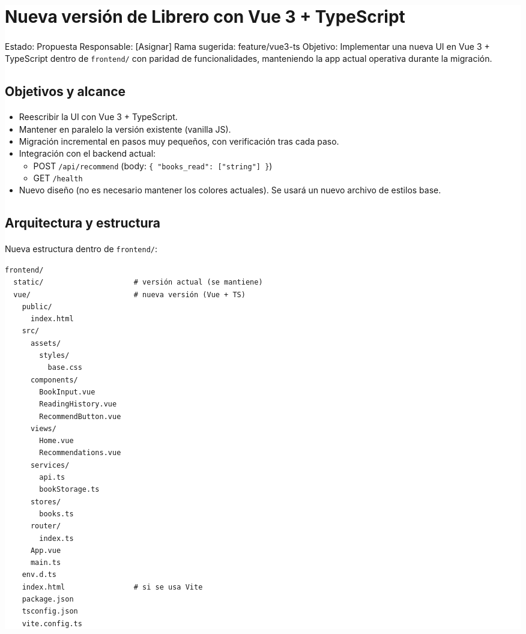 # Nueva versión de Librero con Vue 3 + TypeScript

Estado: Propuesta
Responsable: [Asignar]
Rama sugerida: feature/vue3-ts
Objetivo: Implementar una nueva UI en Vue 3 + TypeScript dentro de `frontend/` con paridad de funcionalidades, manteniendo la app actual operativa durante la migración.

## Objetivos y alcance

- Reescribir la UI con Vue 3 + TypeScript.
- Mantener en paralelo la versión existente (vanilla JS).
- Migración incremental en pasos muy pequeños, con verificación tras cada paso.
- Integración con el backend actual:
  - POST `/api/recommend` (body: `{ "books_read": ["string"] }`)
  - GET `/health`
- Nuevo diseño (no es necesario mantener los colores actuales). Se usará un nuevo archivo de estilos base.

## Arquitectura y estructura

Nueva estructura dentro de `frontend/`:

```
frontend/
  static/                     # versión actual (se mantiene)
  vue/                        # nueva versión (Vue + TS)
    public/
      index.html
    src/
      assets/
        styles/
          base.css
      components/
        BookInput.vue
        ReadingHistory.vue
        RecommendButton.vue
      views/
        Home.vue
        Recommendations.vue
      services/
        api.ts
        bookStorage.ts
      stores/
        books.ts
      router/
        index.ts
      App.vue
      main.ts
    env.d.ts
    index.html                # si se usa Vite
    package.json
    tsconfig.json
    vite.config.ts
```
